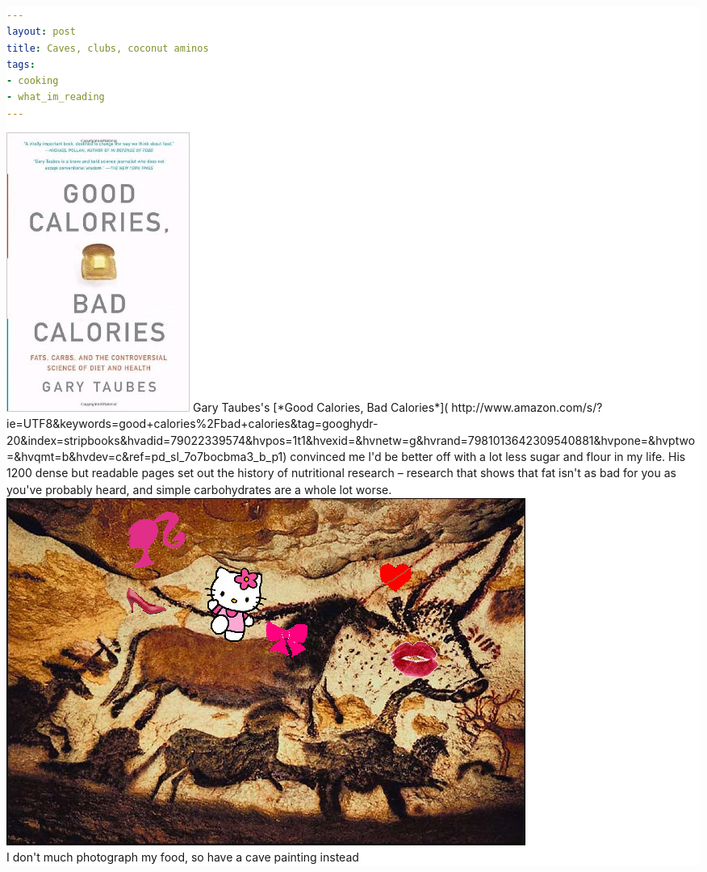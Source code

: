 ```yaml
---
layout: post
title: Caves, clubs, coconut aminos
tags:
- cooking
- what_im_reading
---
```


<img src="/images/covers/taubes-good-calories.jpg" class="notmycover-thumbnail" /> 
Gary Taubes's [*Good Calories, Bad Calories*]( http://www.amazon.com/s/?ie=UTF8&keywords=good+calories%2Fbad+calories&tag=googhydr-20&index=stripbooks&hvadid=79022339574&hvpos=1t1&hvexid=&hvnetw=g&hvrand=7981013642309540881&hvpone=&hvptwo=&hvqmt=b&hvdev=c&ref=pd_sl_7o7bocbma3_b_p1) convinced me I'd be better off with a lot less sugar and flour in my life.  His 1200 dense but readable pages set out the history of nutritional research – research that shows that fat isn't as bad for you as you've probably heard, and simple carbohydrates are a whole lot worse.

<img class="blogpost-center" src="/images/hello-kitty-cave-painting.jpg" />
<figcaption class="blogpost">I don't much photograph my food, so have a cave painting instead</figcaption>
